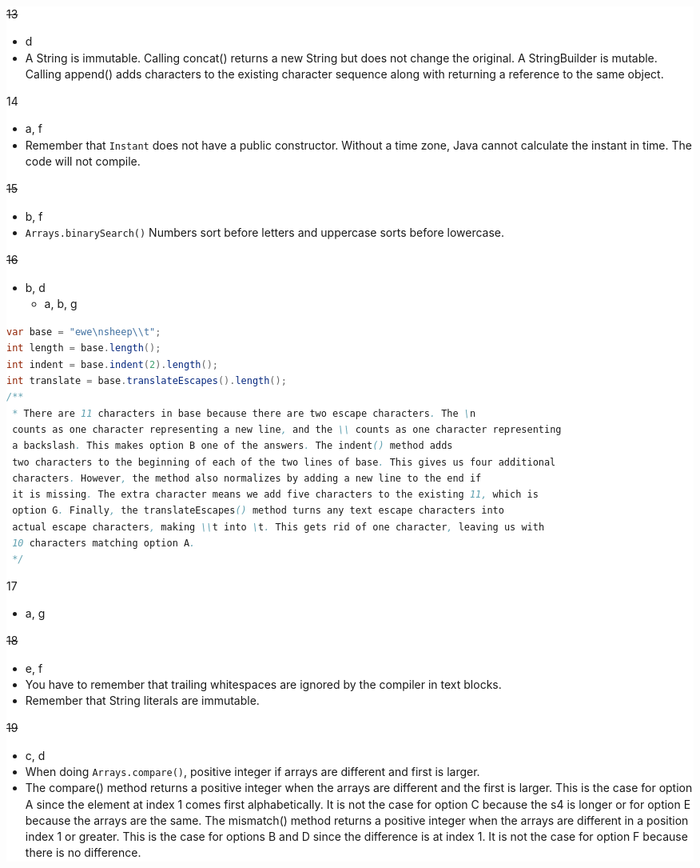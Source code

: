 ~~13~~
- d 
- A String is immutable. Calling concat() returns a new String but does not change
  the original. A StringBuilder is mutable. Calling append() adds characters to the existing
  character sequence along with returning a reference to the same object.

14
- a, f
- Remember that `Instant` does not have a public constructor. Without a time zone, Java cannot calculate
  the instant in time. The code will not compile.

~~15~~
- b, f
- `Arrays.binarySearch()` Numbers sort before letters and uppercase sorts before lowercase.

~~16~~
- b, d
  - a, b, g

```java
var base = "ewe\nsheep\\t";
int length = base.length();
int indent = base.indent(2).length();
int translate = base.translateEscapes().length();
/**
 * There are 11 characters in base because there are two escape characters. The \n
 counts as one character representing a new line, and the \\ counts as one character representing
 a backslash. This makes option B one of the answers. The indent() method adds
 two characters to the beginning of each of the two lines of base. This gives us four additional
 characters. However, the method also normalizes by adding a new line to the end if
 it is missing. The extra character means we add five characters to the existing 11, which is
 option G. Finally, the translateEscapes() method turns any text escape characters into
 actual escape characters, making \\t into \t. This gets rid of one character, leaving us with
 10 characters matching option A.
 */
```

17
- a, g

~~18~~
- e, f
- You have to remember that trailing whitespaces are ignored by the compiler in text blocks.
- Remember that String literals are immutable.

~~19~~
- c, d
- When doing `Arrays.compare()`, positive integer if arrays are different and first is larger.
- The compare() method returns a positive integer when the arrays are different and
  the first is larger. This is the case for option A since the element at index 1 comes first alphabetically.
  It is not the case for option C because the s4 is longer or for option E because the
  arrays are the same.
  The mismatch() method returns a positive integer when the arrays are different in a position
  index 1 or greater. This is the case for options B and D since the difference is at index 1.
  It is not the case for option F because there is no difference.
